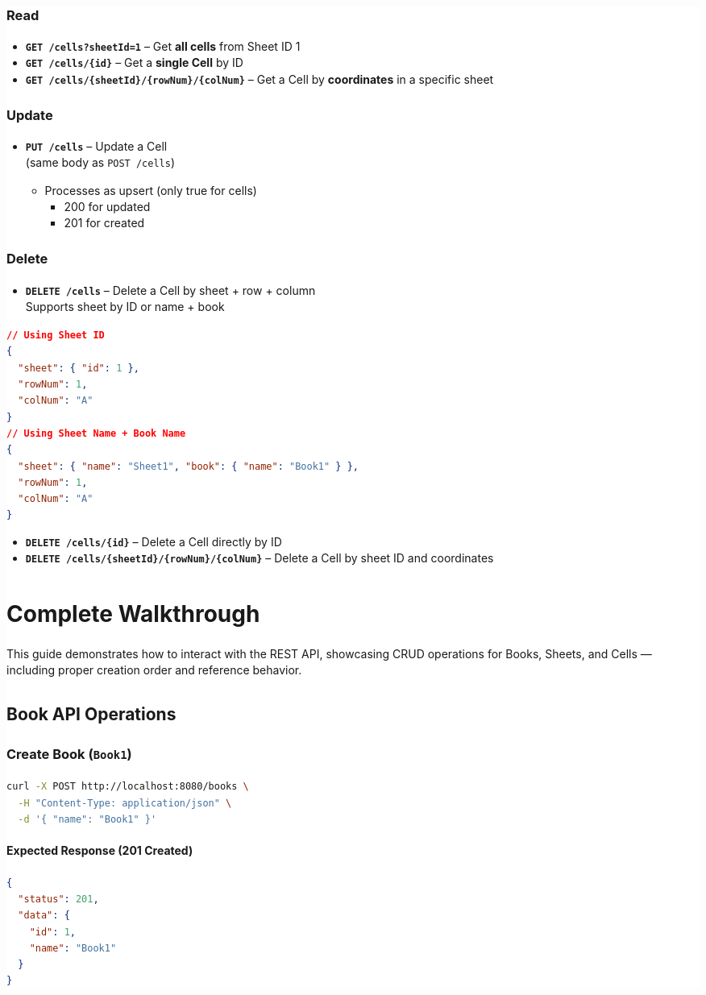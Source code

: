 ### Read
- **`GET /cells?sheetId=1`** – Get **all cells** from Sheet ID 1  
- **`GET /cells/{id}`** – Get a **single Cell** by ID  
- **`GET /cells/{sheetId}/{rowNum}/{colNum}`** – Get a Cell by **coordinates** in a specific sheet

### Update
- **`PUT /cells`** – Update a Cell  
(same body as `POST /cells`)

  * Processes as upsert (only true for cells)
    * 200 for updated
    * 201 for created

### Delete
- **`DELETE /cells`** – Delete a Cell by sheet + row + column  
Supports sheet by ID or name + book
```json
// Using Sheet ID
{
  "sheet": { "id": 1 },
  "rowNum": 1,
  "colNum": "A"
}
// Using Sheet Name + Book Name
{
  "sheet": { "name": "Sheet1", "book": { "name": "Book1" } },
  "rowNum": 1,
  "colNum": "A"
}
```

- **`DELETE /cells/{id}`** – Delete a Cell directly by ID  
- **`DELETE /cells/{sheetId}/{rowNum}/{colNum}`** – Delete a Cell by sheet ID and coordinates

# Complete Walkthrough

This guide demonstrates how to interact with the REST API, showcasing CRUD operations for Books, Sheets, and Cells — including proper creation order and reference behavior.

## Book API Operations

### Create Book (`Book1`)
```sh
curl -X POST http://localhost:8080/books \
  -H "Content-Type: application/json" \
  -d '{ "name": "Book1" }'
```

#### Expected Response (201 Created)
```json
{
  "status": 201,
  "data": {
    "id": 1,
    "name": "Book1"
  }
}
```
